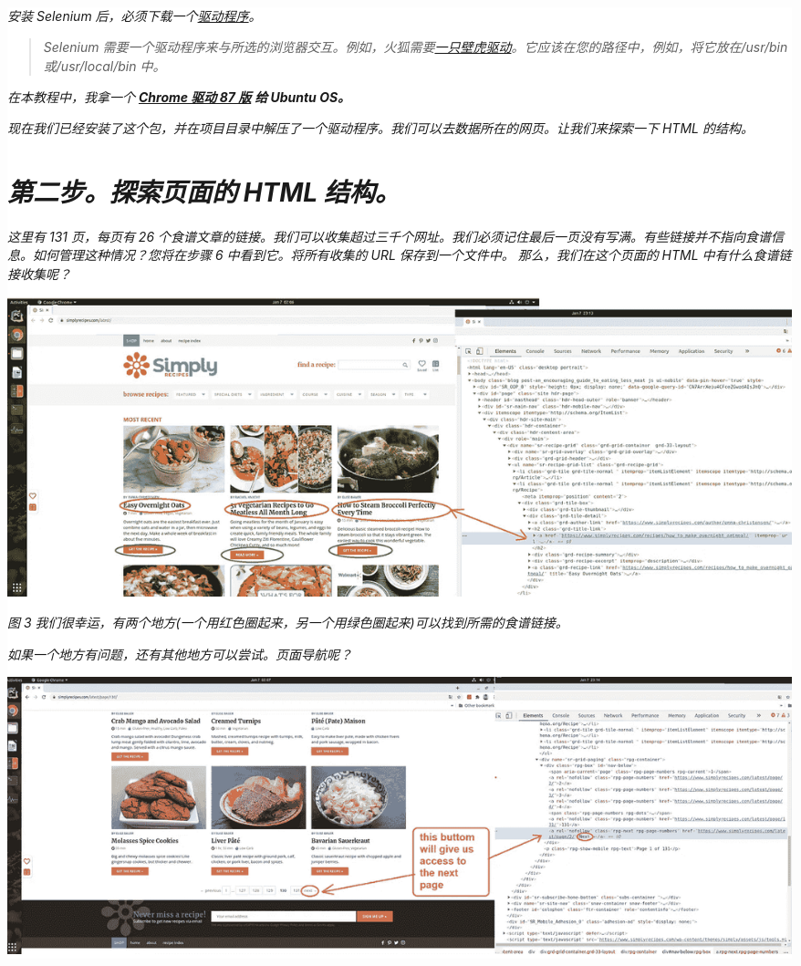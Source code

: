 *安装 Selenium 后，必须下载一个[驱动程序](https://sites.google.com/a/chromium.org/chromedriver/downloads)。*

> *Selenium 需要一个驱动程序来与所选的浏览器交互。例如，火狐需要[一只壁虎驱动](https://github.com/mozilla/geckodriver/releases)。它应该在您的路径中，例如，将它放在/usr/bin 或/usr/local/bin 中。*

*在本教程中，我拿一个 [**Chrome 驱动 87 版**](https://sites.google.com/a/chromium.org/chromedriver/downloads) **给 Ubuntu OS。***

*现在我们已经安装了这个包，并在项目目录中解压了一个驱动程序。我们可以去数据所在的网页。让我们来探索一下 HTML 的结构。*

# *第二步。探索页面的 HTML 结构。*

*这里有 131 页，每页有 26 个食谱文章的链接。我们可以收集超过三千个网址。我们必须记住最后一页没有写满。有些链接并不指向食谱信息。如何管理这种情况？您将在步骤 6 中看到它。将所有收集的 URL 保存到一个文件中。
那么，我们在这个页面的 HTML 中有什么食谱链接收集呢？*

*![](img/e276e218d7af9c4cff749d56bfeb21e6.png)*

*图 3 我们很幸运，有两个地方(一个用红色圈起来，另一个用绿色圈起来)可以找到所需的食谱链接。*

*如果一个地方有问题，还有其他地方可以尝试。页面导航呢？*

*![](img/8ef20bea2cd2737dd24d9ff90a1659d7.png)*

